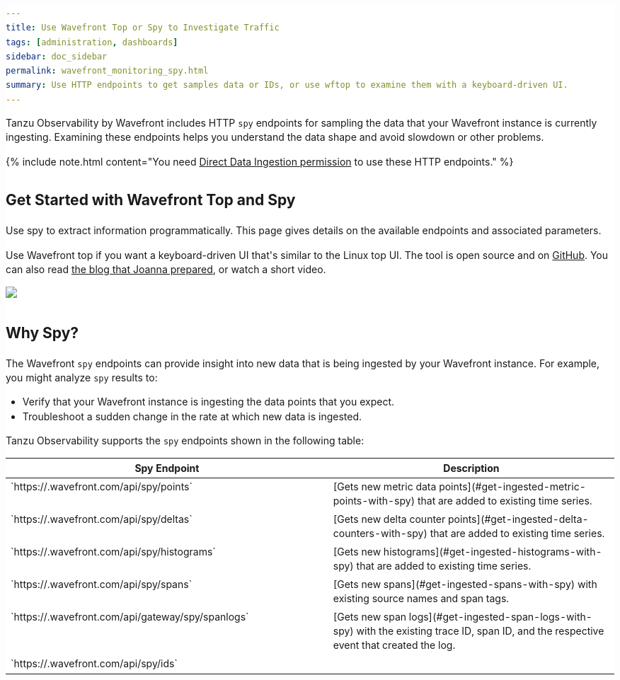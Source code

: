 ```yaml
---
title: Use Wavefront Top or Spy to Investigate Traffic
tags: [administration, dashboards]
sidebar: doc_sidebar
permalink: wavefront_monitoring_spy.html
summary: Use HTTP endpoints to get samples data or IDs, or use wftop to examine them with a keyboard-driven UI.
---
```


Tanzu Observability by Wavefront includes HTTP `spy` endpoints for sampling the data that your Wavefront instance is currently ingesting. Examining these endpoints helps you understand the data shape and avoid slowdown or other problems.

{% include note.html content="You need [Direct Data Ingestion permission](permissions_overview.html) to use these HTTP endpoints." %}


## Get Started with Wavefront Top and Spy

Use spy to extract information programmatically. This page gives details on the available endpoints and associated parameters.

Use Wavefront top if you want a keyboard-driven UI that's similar to the Linux top UI. The tool is open source and on [GitHub](https://github.com/wavefrontHQ/wftop). You can also read [the blog that Joanna prepared](https://tanzu.vmware.com/content/vmware-tanzu-observability-blog/monitor-and-optimize-data-ingestion-by-wavefront-across-your-organization-introducing-wavefront-top), or watch a short video.

<p><a href="https://youtu.be/XROitQwFCJs"><img src="/images/v_wftop.png" style="width: 700px;"/></a>
</p>



## Why Spy?

The Wavefront `spy` endpoints can provide insight into new data that is being ingested by your Wavefront instance. For example, you might analyze `spy` results to:
* Verify that your Wavefront instance is ingesting the data points that you expect.
* Troubleshoot a sudden change in the rate at which new data is ingested.

Tanzu Observability supports the `spy` endpoints shown in the following table:

<table width="100%">
<tbody>
<thead>
<tr><th markdown="span" width="53%">Spy Endpoint</th><th width="47%">Description</th></tr>
</thead>
<tr><td markdown="span">`https://<your_instance>.wavefront.com/api/spy/points`</td>
<td markdown="span">[Gets new metric data points](#get-ingested-metric-points-with-spy) that are added to existing time series.</td></tr>
<tr><td markdown="span">`https://<your_instance>.wavefront.com/api/spy/deltas`</td>
<td markdown="span">[Gets new delta counter points](#get-ingested-delta-counters-with-spy) that are added to existing time series.</td></tr>
<tr><td markdown="span">`https://<your_instance>.wavefront.com/api/spy/histograms`</td>
<td markdown="span">[Gets new histograms](#get-ingested-histograms-with-spy) that are added to existing time series.</td></tr>
<tr><td markdown="span">`https://<your_instance>.wavefront.com/api/spy/spans`</td>
<td markdown="span">[Gets new spans](#get-ingested-spans-with-spy) with existing source names and span tags.</td></tr>
<tr><td markdown="span">`https://<your_instance>.wavefront.com/api/gateway/spy/spanlogs`</td>
<td markdown="span">[Gets new span logs](#get-ingested-span-logs-with-spy) with the existing trace ID, span ID, and the respective event that created the log.</td></tr>
<tr><td markdown="span">`https://<your_instance>.wavefront.com/api/spy/ids`</td>